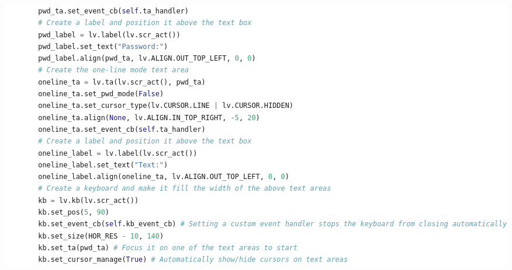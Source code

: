 ```python
        pwd_ta.set_event_cb(self.ta_handler)
        # Create a label and position it above the text box
        pwd_label = lv.label(lv.scr_act())
        pwd_label.set_text("Password:")
        pwd_label.align(pwd_ta, lv.ALIGN.OUT_TOP_LEFT, 0, 0)
        # Create the one-line mode text area
        oneline_ta = lv.ta(lv.scr_act(), pwd_ta)
        oneline_ta.set_pwd_mode(False)
        oneline_ta.set_cursor_type(lv.CURSOR.LINE | lv.CURSOR.HIDDEN)
        oneline_ta.align(None, lv.ALIGN.IN_TOP_RIGHT, -5, 20)
        oneline_ta.set_event_cb(self.ta_handler)
        # Create a label and position it above the text box
        oneline_label = lv.label(lv.scr_act())
        oneline_label.set_text("Text:")
        oneline_label.align(oneline_ta, lv.ALIGN.OUT_TOP_LEFT, 0, 0)
        # Create a keyboard and make it fill the width of the above text areas
        kb = lv.kb(lv.scr_act())
        kb.set_pos(5, 90)
        kb.set_event_cb(self.kb_event_cb) # Setting a custom event handler stops the keyboard from closing automatically
        kb.set_size(HOR_RES - 10, 140)
        kb.set_ta(pwd_ta) # Focus it on one of the text areas to start
        kb.set_cursor_manage(True) # Automatically show/hide cursors on text areas

```
